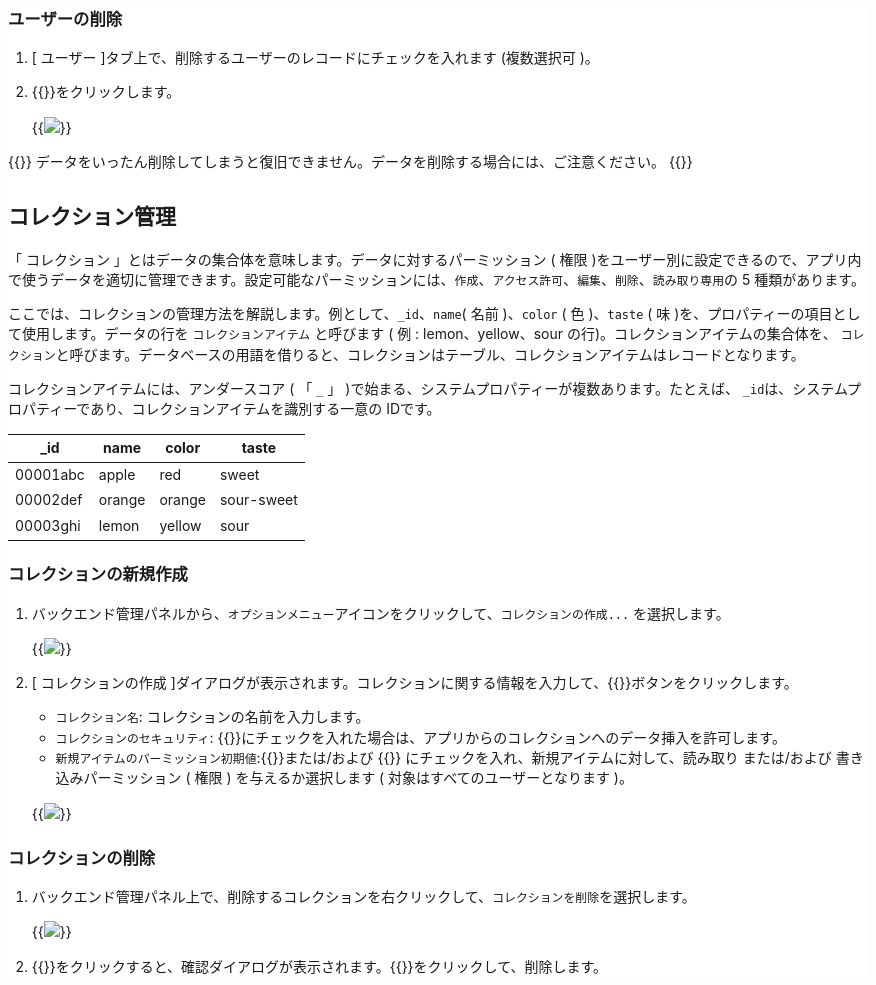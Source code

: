 ### ユーザーの削除

1.  \[ ユーザー \]タブ上で、削除するユーザーのレコードにチェックを入れます (複数選択可 )。
2.  {{<guilabel name="ユーザー削除">}}をクリックします。

    {{<img src="/images/backend/control_operations/9.png">}}

{{<warning>}}
    データをいったん削除してしまうと復旧できません。データを削除する場合には、ご注意ください。
{{</warning>}}

## コレクション管理

「 コレクション 」とはデータの集合体を意味します。データに対するパーミッション ( 権限 )をユーザー別に設定できるので、アプリ内で使うデータを適切に管理できます。設定可能なパーミッションには、`作成`、`アクセス許可`、`編集`、`削除`、`読み取り専用`の 5 種類があります。

ここでは、コレクションの管理方法を解説します。例として、`_id`、`name`( 名前 )、`color` ( 色 )、`taste` ( 味 )を、プロパティーの項目として使用します。データの行を `コレクションアイテム` と呼びます ( 例 : lemon、yellow、sour の行)。コレクションアイテムの集合体を、 `コレクション`と呼びます。データベースの用語を借りると、コレクションはテーブル、コレクションアイテムはレコードとなります。

コレクションアイテムには、アンダースコア ( 「 `_` 」 )で始まる、システムプロパティーが複数あります。たとえば、 `_id`は、システムプロパティーであり、コレクションアイテムを識別する一意の IDです。

| _id | name | color | taste |
|-----|------|-------|-------|
| 00001abc | apple | red | sweet |
| 00002def | orange | orange | sour-sweet |
| 00003ghi | lemon | yellow | sour |

### コレクションの新規作成

1.  バックエンド管理パネルから、`オプションメニュー`アイコンをクリックして、`コレクションの作成...` を選択します。

    {{<img src="/images/backend/control_operations/10.png">}}

2.  \[ コレクションの作成 \]ダイアログが表示されます。コレクションに関する情報を入力して、{{<guilabel name="追加する">}}ボタンをクリックします。

    - `コレクション名`: コレクションの名前を入力します。
    - `コレクションのセキュリティ`: {{<guilabel name="JavaScript からのアイテム追加を許可する">}}にチェックを入れた場合は、アプリからのコレクションへのデータ挿入を許可します。
    - `新規アイテムのパーミッション初期値`:{{<guilabel name="read">}}または/および {{<guilabel name="write">}} にチェックを入れ、新規アイテムに対して、読み取り または/および 書き込みパーミッション ( 権限 ) を与えるか選択します ( 対象はすべてのユーザーとなります )。

    {{<img src="/images/backend/control_operations/11.png">}}

### コレクションの削除

1.  バックエンド管理パネル上で、削除するコレクションを右クリックして、`コレクションを削除`を選択します。

    {{<img src="/images/backend/control_operations/12.png">}}

2.  {{<guilabel name="削除する">}}をクリックすると、確認ダイアログが表示されます。{{<guilabel name="はい">}}をクリックして、削除します。
